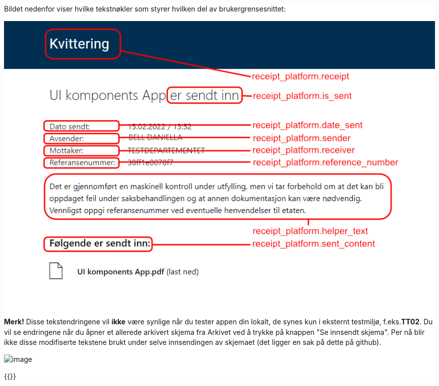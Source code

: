Bildet nedenfor viser hvilke tekstnøkler som styrer hvilken del av brukergrensesnittet:

![Tekster og tekstnøkler](archive-receipt-texts.png "Tekster og tekstnøkler")

**Merk!** Disse tekstendringene vil **ikke** være synlige når du tester appen din lokalt, de synes kun i eksternt testmiljø, f.eks.**TT02**.
Du vil se endringene når du åpner et allerede arkivert skjema fra Arkivet ved å trykke på knappen "Se innsendt skjema".
Per nå blir ikke disse modifiserte tekstene brukt under selve innsendingen av skjemaet (det ligger en sak på dette på github).

![image](https://user-images.githubusercontent.com/42466346/159928882-e3268bd4-6057-4ca5-aaf2-f417cffcc0f9.png)

{{<children />}}